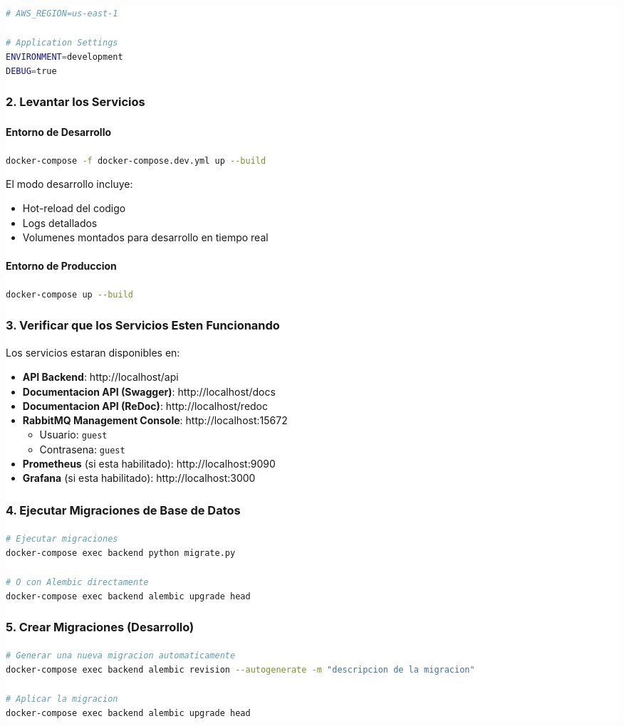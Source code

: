 ```bash
# AWS_REGION=us-east-1

# Application Settings
ENVIRONMENT=development
DEBUG=true
```

### 2. Levantar los Servicios

#### Entorno de Desarrollo

```bash
docker-compose -f docker-compose.dev.yml up --build
```

El modo desarrollo incluye:
- Hot-reload del codigo
- Logs detallados
- Volumenes montados para desarrollo en tiempo real

#### Entorno de Produccion

```bash
docker-compose up --build
```

### 3. Verificar que los Servicios Esten Funcionando

Los servicios estaran disponibles en:

- **API Backend**: http://localhost/api
- **Documentacion API (Swagger)**: http://localhost/docs
- **Documentacion API (ReDoc)**: http://localhost/redoc
- **RabbitMQ Management Console**: http://localhost:15672
  - Usuario: `guest`
  - Contrasena: `guest`
- **Prometheus** (si esta habilitado): http://localhost:9090
- **Grafana** (si esta habilitado): http://localhost:3000

### 4. Ejecutar Migraciones de Base de Datos

```bash
# Ejecutar migraciones
docker-compose exec backend python migrate.py

# O con Alembic directamente
docker-compose exec backend alembic upgrade head
```

### 5. Crear Migraciones (Desarrollo)

```bash
# Generar una nueva migracion automaticamente
docker-compose exec backend alembic revision --autogenerate -m "descripcion de la migracion"

# Aplicar la migracion
docker-compose exec backend alembic upgrade head
```
